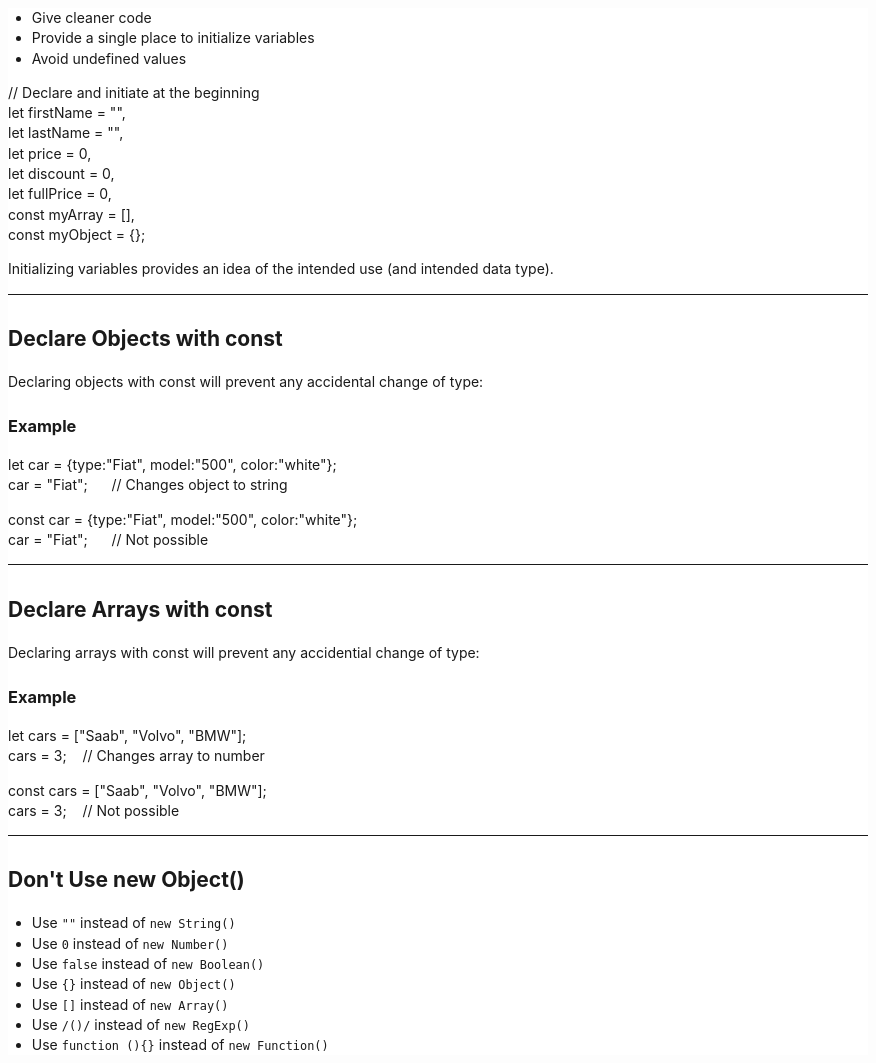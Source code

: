 -   Give cleaner code
-   Provide a single place to initialize variables
-   Avoid undefined values

// Declare and initiate at the beginning  
let firstName = "",  
let lastName = "",  
let price = 0,  
let discount = 0,  
let fullPrice = 0,  
const myArray = [],  
const myObject = {};

Initializing variables provides an idea of the intended use (and intended data type).

---

## Declare Objects with **const**

Declaring objects with const will prevent any accidental change of type:

### Example

let car = {type:"Fiat", model:"500", color:"white"};  
car = "Fiat";      // Changes object to string  

  

const car = {type:"Fiat", model:"500", color:"white"};  
car = "Fiat";      // Not possible  

---

## Declare Arrays with **const**

Declaring arrays with const will prevent any accidential change of type:

### Example

let cars = ["Saab", "Volvo", "BMW"];  
cars = 3;    // Changes array to number  

  

const cars = ["Saab", "Volvo", "BMW"];  
cars = 3;    // Not possible  

---

## Don't Use new Object()

-   Use `""` instead of `new String()`
-   Use `0` instead of `new Number()`
-   Use `false` instead of `new Boolean()`
-   Use `{}` instead of `new Object()`
-   Use `[]` instead of `new Array()`
-   Use `/()/` instead of `new RegExp()`
-   Use `function (){}` instead of `new Function()`

